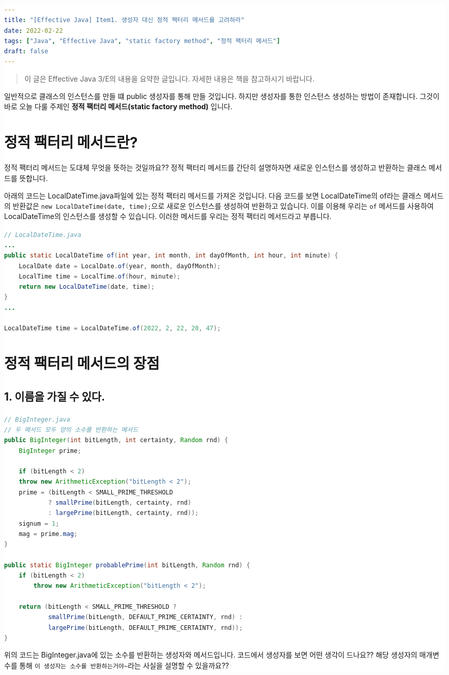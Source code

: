 ```yaml
---
title: "[Effective Java] Item1. 생성자 대신 정적 팩터리 메서드를 고려하라"
date: 2022-02-22
tags: ["Java", "Effective Java", "static factory method", "정적 팩터리 메서드"]
draft: false
---
```


> 이 글은 Effective Java 3/E의 내용을 요약한 글입니다. 자세한 내용은 책을 참고하시기 바랍니다.

일반적으로 클래스의 인스턴스를 만들 떄 public 생성자를 통해 만들 것입니다.
하지만 생성자를 통한 인스턴스 생성하는 방법이 존재합니다. 그것이 바로 오늘 다룰 주제인 **정적 팩터리 메서드(static factory method)** 입니다.

# 정적 팩터리 메서드란?

정적 팩터리 메서드는 도대체 무엇을 뜻하는 것일까요?? 정적 팩터리 메서드를 간단히 설명하자면 새로운 인스턴스를 생성하고 반환하는 클래스 메서드를 뜻합니다.

아래의 코드는 LocalDateTime.java파일에 있는 정적 팩터리 메서드를 가져온 것입니다.
다음 코드를 보면 LocalDateTime의 of라는 클래스 메서드의 반환값은 `new LocalDateTime(date, time);`으로 새로운 인스턴스를 생성하여 반환하고 있습니다.
이를 이용해 우리는 `of` 메서드를 사용하여 LocalDateTime의 인스턴스를 생성할 수 있습니다. 이러한 메서드를 우리는 정적 팩터리 메서드라고 부릅니다.
```java
// LocalDateTime.java
...
public static LocalDateTime of(int year, int month, int dayOfMonth, int hour, int minute) {
    LocalDate date = LocalDate.of(year, month, dayOfMonth);
    LocalTime time = LocalTime.of(hour, minute);
    return new LocalDateTime(date, time);
}
...

LocalDateTime time = LocalDateTime.of(2022, 2, 22, 20, 47);
```

# 정적 팩터리 메서드의 장점
## 1. 이름을 가질 수 있다.
```java
// BigInteger.java
// 두 메서드 모두 양의 소수를 반환하는 메서드
public BigInteger(int bitLength, int certainty, Random rnd) {
    BigInteger prime;

    if (bitLength < 2)
    throw new ArithmeticException("bitLength < 2");
    prime = (bitLength < SMALL_PRIME_THRESHOLD
            ? smallPrime(bitLength, certainty, rnd)
            : largePrime(bitLength, certainty, rnd));
    signum = 1;
    mag = prime.mag;
}

public static BigInteger probablePrime(int bitLength, Random rnd) {
    if (bitLength < 2)
        throw new ArithmeticException("bitLength < 2");

    return (bitLength < SMALL_PRIME_THRESHOLD ?
            smallPrime(bitLength, DEFAULT_PRIME_CERTAINTY, rnd) :
            largePrime(bitLength, DEFAULT_PRIME_CERTAINTY, rnd));
}
```
위의 코드는 BigInteger.java에 있는 소수를 반환하는 생성자와 메서드입니다.
코드에서 생성자를 보면 어떤 생각이 드나요?? 해당 생성자의 매개변수를 통해 `이 생성자는 소수를 반환하는거야~`라는 사실을 설명할 수 있을까요??